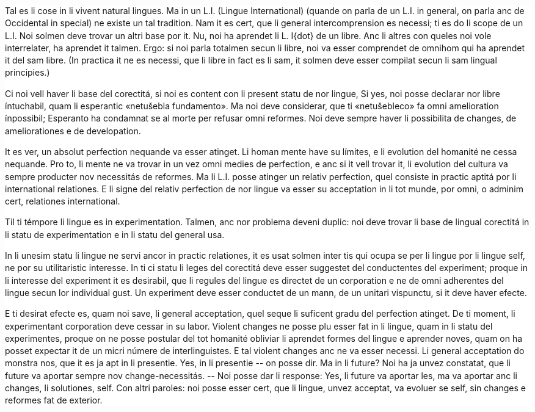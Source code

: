 Tal es li cose in li vivent natural lingues. Ma in un L.I. (Lingue
International) (quande on parla de un L.I. in general, on parla anc de
Occidental in special) ne existe un tal tradition. Nam it es cert, que
li general intercomprension es necessi; ti es do li scope de un L.I.
Noi solmen deve trovar un altri base por it. Nu, noi ha aprendet li L.
I{dot} de un libre. Anc li altres con queles noi vole interrelater, ha
aprendet it talmen. Ergo: si noi parla totalmen secun li libre, noi va
esser comprendet de omnihom qui ha aprendet it del sam libre. (In
practica it ne es necessi, que li libre in fact es li sam, it solmen
deve esser compilat secun li sam lingual principies.)

Ci noi vell haver li base del corectitá, si noi es content con li
present statu de nor lingue, Si yes, noi posse declarar nor libre
íntuchabil, quam li esperantic «netušebla fundamento». Ma noi deve
considerar, que ti «netušebleco» fa omni amelioration ínpossibil;
Esperanto ha condamnat se al morte per refusar omni reformes. Noi deve
sempre haver li possibilita de changes, de ameliorationes e de
developation.




It es ver, un absolut perfection nequande va esser atinget. Li homan
mente have su límites, e li evolution del homanité ne
cessa nequande. Pro to, li mente ne va trovar in un vez omni medies de
perfection, e anc si it vell trovar it, li evolution del cultura va
sempre producter nov necessitás de reformes. Ma li L.I. posse atinger
un relativ perfection, quel consiste in practic aptitá por li
international relationes. E li signe del relativ perfection de nor
lingue va esser su acceptation in li tot munde, por omni, o adminim
cert, relationes international.

Til ti témpore li lingue es in experimentation. Talmen, anc nor problema
deveni duplic: noi deve trovar li base de lingual corectitá in li statu
de experimentation e in li statu del general usa.

In li unesim statu li lingue ne servi ancor in practic relationes, it es
usat solmen inter tis qui ocupa se per li lingue por li lingue self, ne
por su utilitaristic interesse. In ti ci statu li leges del corectitá
deve esser suggestet del conductentes del experiment; proque in li
interesse del experiment it es desirabil, que li regules del lingue es
directet de un corporation e ne de omni adherentes del lingue secun lor
individual gust. Un experiment deve esser conductet de un mann, de un
unitari vispunctu, si it deve haver efecte.

E ti desirat efecte es, quam noi save, li general acceptation, quel
seque li suficent gradu del perfection atinget. De ti moment, li
experimentant corporation deve cessar in su labor. Violent changes ne
posse plu esser fat in li lingue, quam in li statu del experimentes,
proque on ne posse postular del tot homanité obliviar li aprendet formes
del lingue e aprender noves, quam on ha posset expectar it de un micri
númere de interlinguistes. E tal violent changes anc ne va esser
necessi. Li general acceptation do monstra nos, que it es ja apt in li
presentie. Yes, in li presentie -- on posse dir. Ma in li future? Noi
ha ja unvez constatat, que li future va aportar sempre nov
change-necessitás. -- Noi posse dar li response: Yes, li future va
aportar les, ma va aportar anc li changes, li solutiones, self. Con
altri paroles: noi posse esser cert, que li lingue, unvez acceptat, va
evoluer se self, sin changes e reformes fat de exterior.
